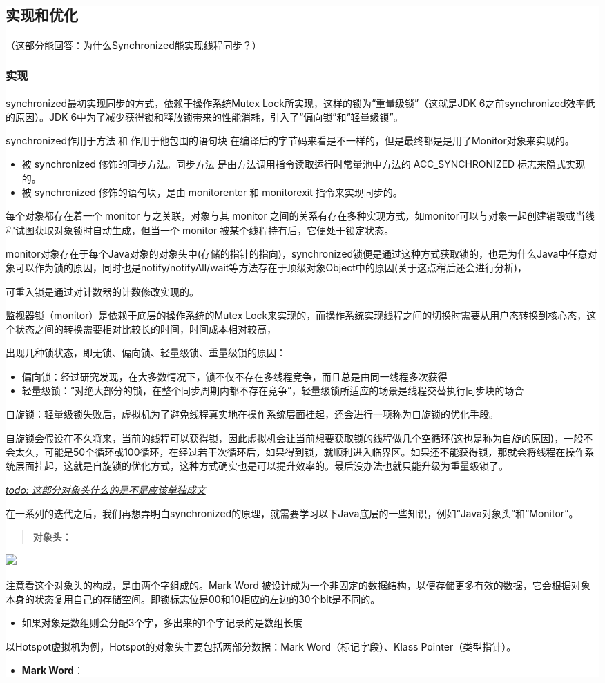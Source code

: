 
## 实现和优化

（这部分能回答：为什么Synchronized能实现线程同步？）

### 实现

synchronized最初实现同步的方式，依赖于操作系统Mutex Lock所实现，这样的锁为“重量级锁”（这就是JDK 6之前synchronized效率低的原因）。JDK 6中为了减少获得锁和释放锁带来的性能消耗，引入了“偏向锁”和“轻量级锁”。



synchronized作用于方法 和 作用于他包围的语句块 在编译后的字节码来看是不一样的，但是最终都是是用了Monitor对象来实现的。

- 被 synchronized 修饰的同步方法。同步方法 是由方法调用指令读取运行时常量池中方法的 ACC_SYNCHRONIZED 标志来隐式实现的。
- 被 synchronized 修饰的语句块，是由 monitorenter 和 monitorexit 指令来实现同步的。

每个对象都存在着一个 monitor 与之关联，对象与其 monitor 之间的关系有存在多种实现方式，如monitor可以与对象一起创建销毁或当线程试图获取对象锁时自动生成，但当一个 monitor 被某个线程持有后，它便处于锁定状态。

monitor对象存在于每个Java对象的对象头中(存储的指针的指向)，synchronized锁便是通过这种方式获取锁的，也是为什么Java中任意对象可以作为锁的原因，同时也是notify/notifyAll/wait等方法存在于顶级对象Object中的原因(关于这点稍后还会进行分析)，



可重入锁是通过对计数器的计数修改实现的。



监视器锁（monitor）是依赖于底层的操作系统的Mutex Lock来实现的，而操作系统实现线程之间的切换时需要从用户态转换到核心态，这个状态之间的转换需要相对比较长的时间，时间成本相对较高，



出现几种锁状态，即无锁、偏向锁、轻量级锁、重量级锁的原因：

- 偏向锁：经过研究发现，在大多数情况下，锁不仅不存在多线程竞争，而且总是由同一线程多次获得
- 轻量级锁：“对绝大部分的锁，在整个同步周期内都不存在竞争”，轻量级锁所适应的场景是线程交替执行同步块的场合

自旋锁：轻量级锁失败后，虚拟机为了避免线程真实地在操作系统层面挂起，还会进行一项称为自旋锁的优化手段。

自旋锁会假设在不久将来，当前的线程可以获得锁，因此虚拟机会让当前想要获取锁的线程做几个空循环(这也是称为自旋的原因)，一般不会太久，可能是50个循环或100循环，在经过若干次循环后，如果得到锁，就顺利进入临界区。如果还不能获得锁，那就会将线程在操作系统层面挂起，这就是自旋锁的优化方式，这种方式确实也是可以提升效率的。最后没办法也就只能升级为重量级锁了。





<u>*todo: 这部分对象头什么的是不是应该单独成文*</u>

在一系列的迭代之后，我们再想弄明白synchronized的原理，就需要学习以下Java底层的一些知识，例如“Java对象头”和“Monitor”。

> **对象头：**

![](E:\_data\博文临时库\博文中的图片\synchronized中的对象头.png)

注意看这个对象头的构成，是由两个字组成的。Mark Word 被设计成为一个非固定的数据结构，以便存储更多有效的数据，它会根据对象本身的状态复用自己的存储空间。即锁标志位是00和10相应的左边的30个bit是不同的。

- 如果对象是数组则会分配3个字，多出来的1个字记录的是数组长度



以Hotspot虚拟机为例，Hotspot的对象头主要包括两部分数据：Mark Word（标记字段）、Klass Pointer（类型指针）。

- **Mark Word**：
